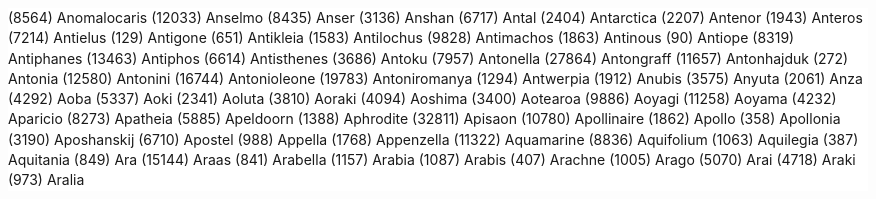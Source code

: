 (8564) Anomalocaris
(12033) Anselmo
(8435) Anser
(3136) Anshan
(6717) Antal
(2404) Antarctica
(2207) Antenor
(1943) Anteros
(7214) Antielus
(129) Antigone
(651) Antikleia
(1583) Antilochus
(9828) Antimachos
(1863) Antinous
(90) Antiope
(8319) Antiphanes
(13463) Antiphos
(6614) Antisthenes
(3686) Antoku
(7957) Antonella
(27864) Antongraff
(11657) Antonhajduk
(272) Antonia
(12580) Antonini
(16744) Antonioleone
(19783) Antoniromanya
(1294) Antwerpia
(1912) Anubis
(3575) Anyuta
(2061) Anza
(4292) Aoba
(5337) Aoki
(2341) Aoluta
(3810) Aoraki
(4094) Aoshima
(3400) Aotearoa
(9886) Aoyagi
(11258) Aoyama
(4232) Aparicio
(8273) Apatheia
(5885) Apeldoorn
(1388) Aphrodite
(32811) Apisaon
(10780) Apollinaire
(1862) Apollo
(358) Apollonia
(3190) Aposhanskij
(6710) Apostel
(988) Appella
(1768) Appenzella
(11322) Aquamarine
(8836) Aquifolium
(1063) Aquilegia
(387) Aquitania
(849) Ara
(15144) Araas
(841) Arabella
(1157) Arabia
(1087) Arabis
(407) Arachne
(1005) Arago
(5070) Arai
(4718) Araki
(973) Aralia